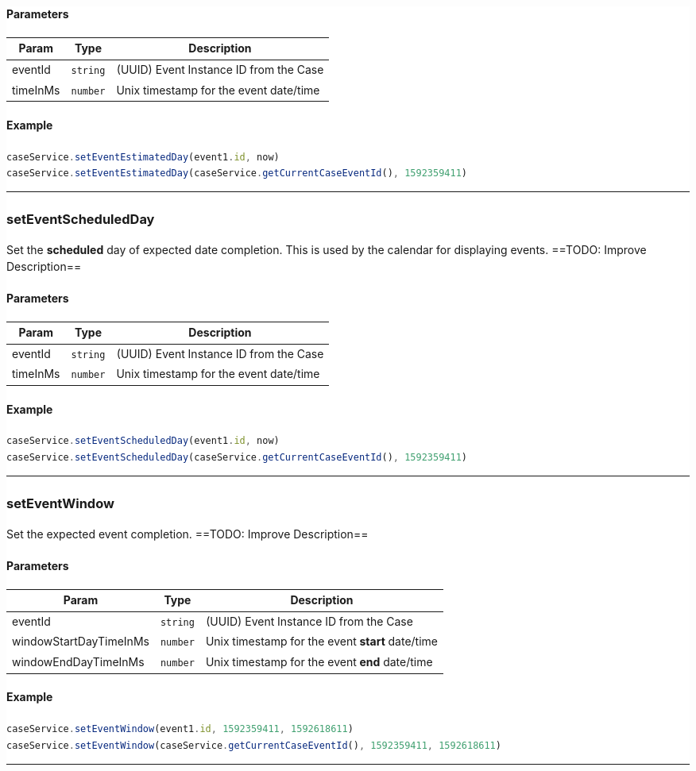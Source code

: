#### Parameters
| Param        | Type         | Description  |
| ------------ | ------------ | ------------ |
| eventId      | <code>string</code>   | (UUID) Event Instance ID from the Case |
| timeInMs     | <code>number</code>   | Unix timestamp for the event date/time    |

#### Example
```typescript
caseService.setEventEstimatedDay(event1.id, now)
caseService.setEventEstimatedDay(caseService.getCurrentCaseEventId(), 1592359411)
```

---
### setEventScheduledDay

Set the **scheduled** day of expected date completion. This is used by the calendar for displaying events. 
==TODO: Improve Description==

#### Parameters
| Param        | Type         | Description  |
| ------------ | ------------ | ------------ |
| eventId      | <code>string</code>   | (UUID) Event Instance ID from the Case |
| timeInMs     | <code>number</code>   | Unix timestamp for the event date/time    |

#### Example
```typescript
caseService.setEventScheduledDay(event1.id, now)
caseService.setEventScheduledDay(caseService.getCurrentCaseEventId(), 1592359411)
```

---
### setEventWindow

Set the expected event completion. 
==TODO: Improve Description==

#### Parameters
| Param        | Type         | Description  |
| ------------ | ------------ | ------------ |
| eventId                   | <code>string</code>   | (UUID) Event Instance ID from the Case |
| windowStartDayTimeInMs    | <code>number</code>   | Unix timestamp for the event **start** date/time    |
| windowEndDayTimeInMs      | <code>number</code>   | Unix timestamp for the event **end** date/time    |

#### Example
```typescript
caseService.setEventWindow(event1.id, 1592359411, 1592618611)
caseService.setEventWindow(caseService.getCurrentCaseEventId(), 1592359411, 1592618611)
```

---
